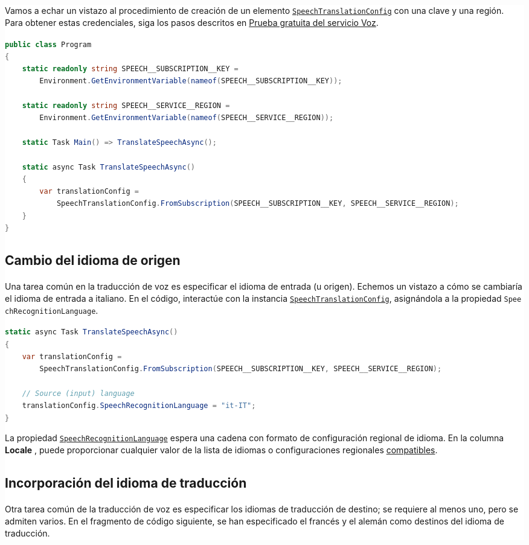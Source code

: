 Vamos a echar un vistazo al procedimiento de creación de un elemento [`SpeechTranslationConfig`][config] con una clave y una región. Para obtener estas credenciales, siga los pasos descritos en [Prueba gratuita del servicio Voz](../../../overview.md#try-the-speech-service-for-free).

```csharp
public class Program
{
    static readonly string SPEECH__SUBSCRIPTION__KEY =
        Environment.GetEnvironmentVariable(nameof(SPEECH__SUBSCRIPTION__KEY));
    
    static readonly string SPEECH__SERVICE__REGION =
        Environment.GetEnvironmentVariable(nameof(SPEECH__SERVICE__REGION));

    static Task Main() => TranslateSpeechAsync();

    static async Task TranslateSpeechAsync()
    {
        var translationConfig =
            SpeechTranslationConfig.FromSubscription(SPEECH__SUBSCRIPTION__KEY, SPEECH__SERVICE__REGION);
    }
}
```

## <a name="change-source-language"></a>Cambio del idioma de origen

Una tarea común en la traducción de voz es especificar el idioma de entrada (u origen). Echemos un vistazo a cómo se cambiaría el idioma de entrada a italiano. En el código, interactúe con la instancia [`SpeechTranslationConfig`][config], asignándola a la propiedad `SpeechRecognitionLanguage`.

```csharp
static async Task TranslateSpeechAsync()
{
    var translationConfig =
        SpeechTranslationConfig.FromSubscription(SPEECH__SUBSCRIPTION__KEY, SPEECH__SERVICE__REGION);

    // Source (input) language
    translationConfig.SpeechRecognitionLanguage = "it-IT";
}
```

La propiedad [`SpeechRecognitionLanguage`][recognitionlang] espera una cadena con formato de configuración regional de idioma. En la columna **Locale** , puede proporcionar cualquier valor de la lista de idiomas o configuraciones regionales [compatibles](../../../language-support.md).

## <a name="add-translation-language"></a>Incorporación del idioma de traducción

Otra tarea común de la traducción de voz es especificar los idiomas de traducción de destino; se requiere al menos uno, pero se admiten varios. En el fragmento de código siguiente, se han especificado el francés y el alemán como destinos del idioma de traducción.


[config]: https://docs.microsoft.com/dotnet/api/microsoft.cognitiveservices.speech.speechtranslationconfig?view=azure-dotnet
[audioconfig]: https://docs.microsoft.com/dotnet/api/microsoft.cognitiveservices.speech.audio.audioconfig?view=azure-dotnet
[recognizer]: https://docs.microsoft.com/dotnet/api/microsoft.cognitiveservices.speech.translation.translationrecognizer?view=azure-dotnet
[recognitionlang]: https://docs.microsoft.com/dotnet/api/microsoft.cognitiveservices.speech.speechconfig.speechrecognitionlanguage?view=azure-dotnet
[addlang]: https://docs.microsoft.com/dotnet/api/microsoft.cognitiveservices.speech.speechtranslationconfig.addtargetlanguage?view=azure-dotnet
[translations]: https://docs.microsoft.com/dotnet/api/microsoft.cognitiveservices.speech.translation.translationrecognitionresult.translations?view=azure-dotnet
[voicename]: https://docs.microsoft.com/dotnet/api/microsoft.cognitiveservices.speech.speechtranslationconfig.voicename?view=azure-dotnet
[speechsynthesisvoicename]: https://docs.microsoft.com/dotnet/api/microsoft.cognitiveservices.speech.speechconfig.speechsynthesisvoicename?view=azure-dotnet